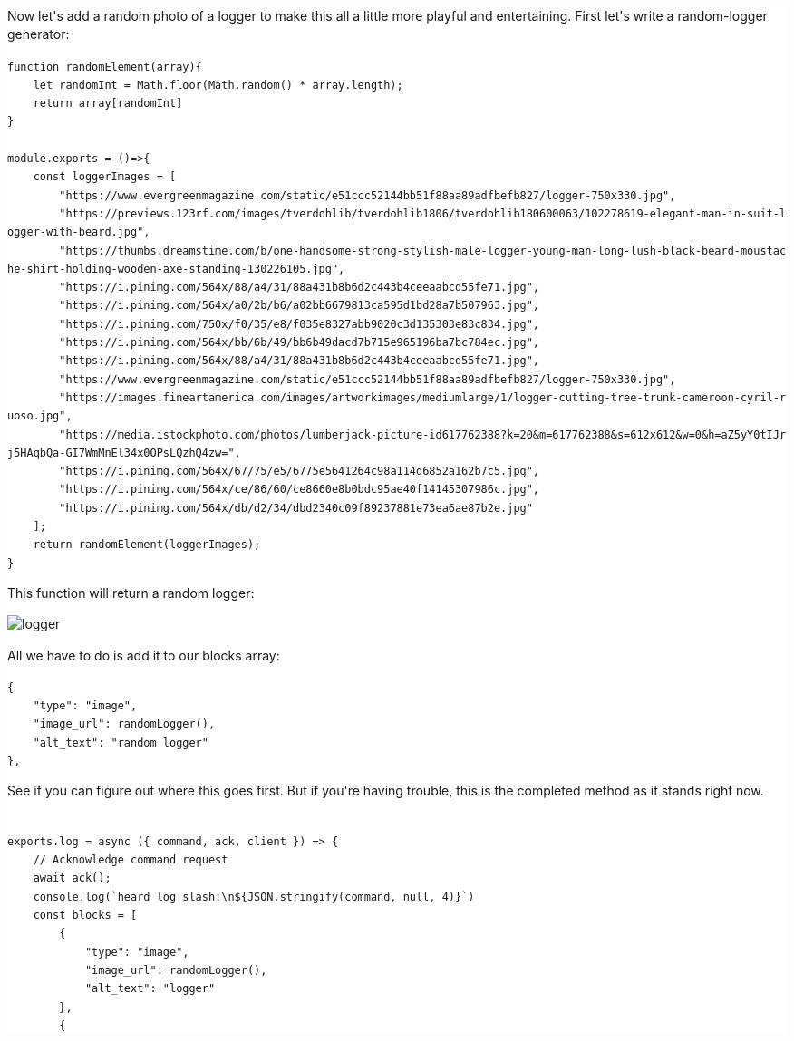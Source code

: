 ```
```
Now let's add a random photo of a logger to make this all a little more playful and entertaining. First let's write a random-logger generator:

```
function randomElement(array){
    let randomInt = Math.floor(Math.random() * array.length);
    return array[randomInt]
}

module.exports = ()=>{
    const loggerImages = [
        "https://www.evergreenmagazine.com/static/e51ccc52144bb51f88aa89adfbefb827/logger-750x330.jpg",
        "https://previews.123rf.com/images/tverdohlib/tverdohlib1806/tverdohlib180600063/102278619-elegant-man-in-suit-logger-with-beard.jpg",
        "https://thumbs.dreamstime.com/b/one-handsome-strong-stylish-male-logger-young-man-long-lush-black-beard-moustache-shirt-holding-wooden-axe-standing-130226105.jpg",
        "https://i.pinimg.com/564x/88/a4/31/88a431b8b6d2c443b4ceeaabcd55fe71.jpg",
        "https://i.pinimg.com/564x/a0/2b/b6/a02bb6679813ca595d1bd28a7b507963.jpg",
        "https://i.pinimg.com/750x/f0/35/e8/f035e8327abb9020c3d135303e83c834.jpg",
        "https://i.pinimg.com/564x/bb/6b/49/bb6b49dacd7b715e965196ba7bc784ec.jpg",
        "https://i.pinimg.com/564x/88/a4/31/88a431b8b6d2c443b4ceeaabcd55fe71.jpg",
        "https://www.evergreenmagazine.com/static/e51ccc52144bb51f88aa89adfbefb827/logger-750x330.jpg",
        "https://images.fineartamerica.com/images/artworkimages/mediumlarge/1/logger-cutting-tree-trunk-cameroon-cyril-ruoso.jpg",
        "https://media.istockphoto.com/photos/lumberjack-picture-id617762388?k=20&m=617762388&s=612x612&w=0&h=aZ5yY0tIJrj5HAqbQa-GI7WmMnEl34x0OPsLQzhQ4zw=",
        "https://i.pinimg.com/564x/67/75/e5/6775e5641264c98a114d6852a162b7c5.jpg",
        "https://i.pinimg.com/564x/ce/86/60/ce8660e8b0bdc95ae40f14145307986c.jpg",
        "https://i.pinimg.com/564x/db/d2/34/dbd2340c09f89237881e73ea6ae87b2e.jpg"
    ];
    return randomElement(loggerImages);
}
```

This function will return a random logger:

![logger](https://i.pinimg.com/564x/a0/2b/b6/a02bb6679813ca595d1bd28a7b507963.jpg)

All we have to do is add it to our blocks array:

```
{
    "type": "image",
    "image_url": randomLogger(),
    "alt_text": "random logger"
},
```

See if you can figure out where this goes first. But if you're having trouble, this is the completed method as it stands right now.
```

exports.log = async ({ command, ack, client }) => {
    // Acknowledge command request
    await ack();
    console.log(`heard log slash:\n${JSON.stringify(command, null, 4)}`)
    const blocks = [
        {
            "type": "image",
            "image_url": randomLogger(),
            "alt_text": "logger"
        },
        {
```